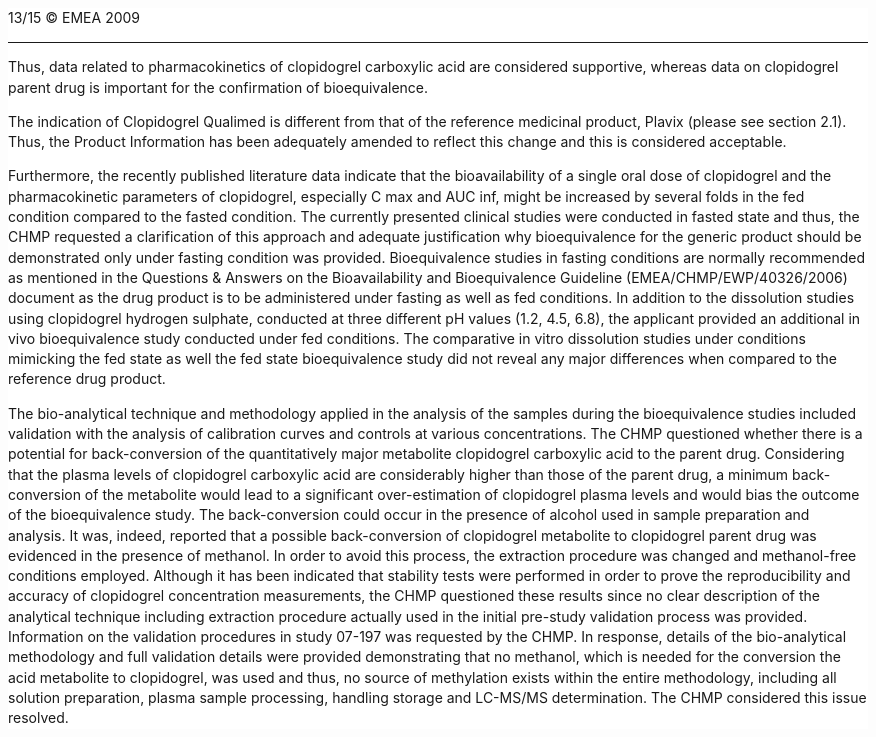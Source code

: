 13/15 © EMEA 2009


-----

Thus, data related to pharmacokinetics of clopidogrel carboxylic acid are considered supportive,
whereas data on clopidogrel parent drug is important for the confirmation of bioequivalence.

The indication of Clopidogrel Qualimed is different from that of the reference medicinal product,
Plavix (please see section 2.1). Thus, the Product Information has been adequately amended to reflect
this change and this is considered acceptable.

Furthermore, the recently published literature data indicate that the bioavailability of a single oral dose
of clopidogrel and the pharmacokinetic parameters of clopidogrel, especially C max and AUC inf, might
be increased by several folds in the fed condition compared to the fasted condition. The currently
presented clinical studies were conducted in fasted state and thus, the CHMP requested a clarification
of this approach and adequate justification why bioequivalence for the generic product should be
demonstrated only under fasting condition was provided. Bioequivalence studies in fasting conditions
are normally recommended as mentioned in the Questions & Answers on the Bioavailability and
Bioequivalence Guideline (EMEA/CHMP/EWP/40326/2006) document as the drug product is to be
administered under fasting as well as fed conditions. In addition to the dissolution studies using
clopidogrel hydrogen sulphate, conducted at three different pH values (1.2, 4.5, 6.8), the applicant
provided an additional in vivo bioequivalence study conducted under fed conditions. The comparative
in vitro dissolution studies under conditions mimicking the fed state as well the fed state
bioequivalence study did not reveal any major differences when compared to the reference drug
product.

The bio-analytical technique and methodology applied in the analysis of the samples during the
bioequivalence studies included validation with the analysis of calibration curves and controls at
various concentrations. The CHMP questioned whether there is a potential for back-conversion of the
quantitatively major metabolite clopidogrel carboxylic acid to the parent drug. Considering that the
plasma levels of clopidogrel carboxylic acid are considerably higher than those of the parent drug, a
minimum back-conversion of the metabolite would lead to a significant over-estimation of clopidogrel
plasma levels and would bias the outcome of the bioequivalence study. The back-conversion could
occur in the presence of alcohol used in sample preparation and analysis. It was, indeed, reported that
a possible back-conversion of clopidogrel metabolite to clopidogrel parent drug was evidenced in the
presence of methanol. In order to avoid this process, the extraction procedure was changed and
methanol-free conditions employed. Although it has been indicated that stability tests were performed
in order to prove the reproducibility and accuracy of clopidogrel concentration measurements, the
CHMP questioned these results since no clear description of the analytical technique including
extraction procedure actually used in the initial pre-study validation process was provided.
Information on the validation procedures in study 07-197 was requested by the CHMP. In response,
details of the bio-analytical methodology and full validation details were provided demonstrating that
no methanol, which is needed for the conversion the acid metabolite to clopidogrel, was used and thus,
no source of methylation exists within the entire methodology, including all solution preparation,
plasma sample processing, handling storage and LC-MS/MS determination. The CHMP considered
this issue resolved.

